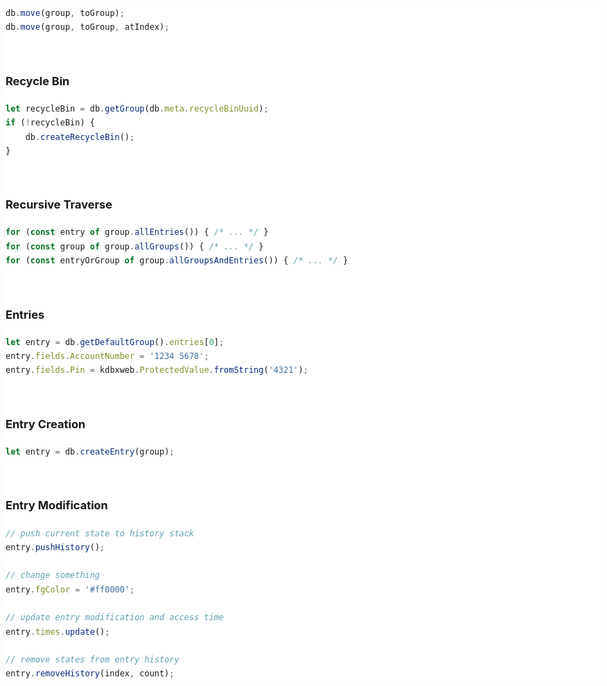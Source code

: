 ```ts
db.move(group, toGroup);
db.move(group, toGroup, atIndex);
```

<br />

### Recycle Bin

```ts
let recycleBin = db.getGroup(db.meta.recycleBinUuid);
if (!recycleBin) {
    db.createRecycleBin();
}
```

<br />

### Recursive Traverse

```ts
for (const entry of group.allEntries()) { /* ... */ }
for (const group of group.allGroups()) { /* ... */ }
for (const entryOrGroup of group.allGroupsAndEntries()) { /* ... */ }
```

<br />

### Entries

```ts
let entry = db.getDefaultGroup().entries[0];
entry.fields.AccountNumber = '1234 5678';
entry.fields.Pin = kdbxweb.ProtectedValue.fromString('4321');
```

<br />

### Entry Creation

```ts
let entry = db.createEntry(group);
```

<br />

### Entry Modification

```ts
// push current state to history stack
entry.pushHistory();

// change something
entry.fgColor = '#ff0000';

// update entry modification and access time
entry.times.update();

// remove states from entry history
entry.removeHistory(index, count);
```
